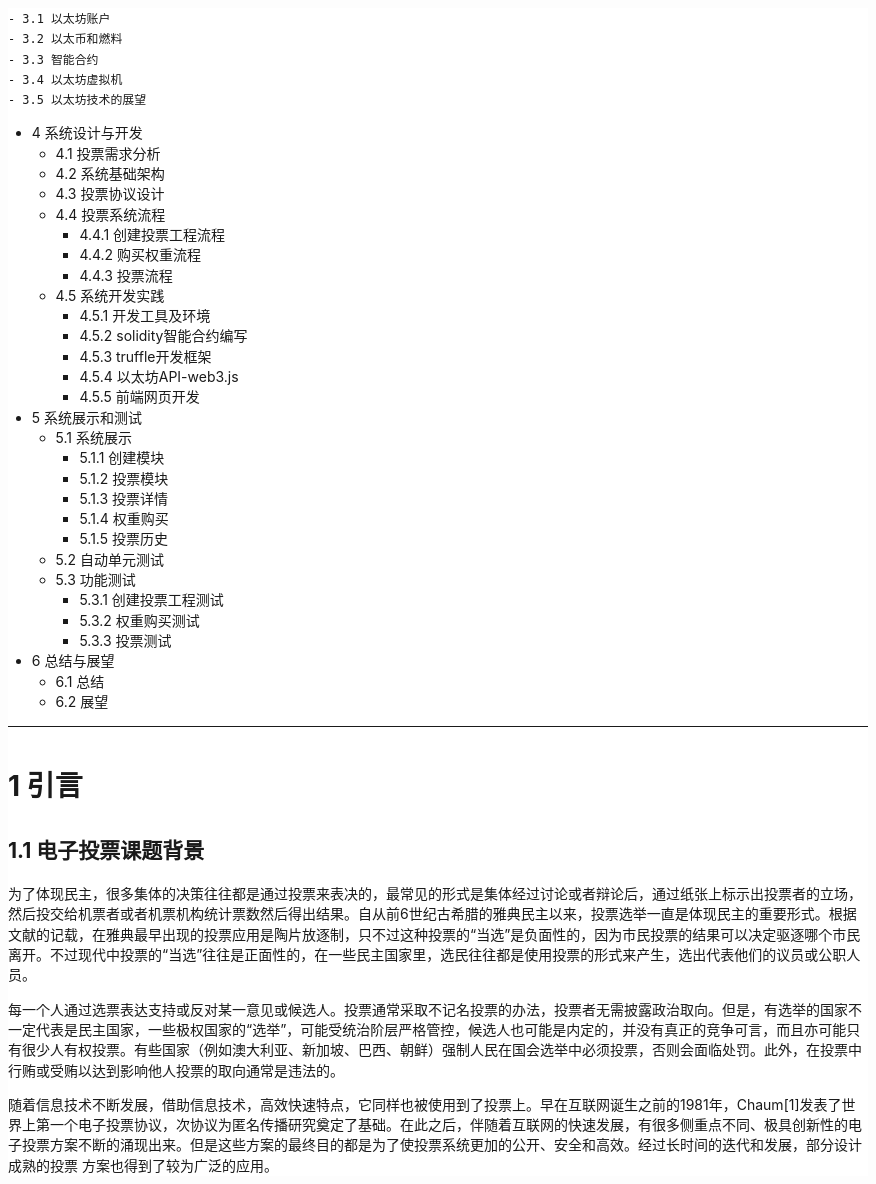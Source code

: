     - 3.1 以太坊账户
    - 3.2 以太币和燃料
    - 3.3 智能合约
    - 3.4 以太坊虚拟机
    - 3.5 以太坊技术的展望
- 4 系统设计与开发
    - 4.1 投票需求分析
    - 4.2 系统基础架构
    - 4.3 投票协议设计
    - 4.4 投票系统流程
        - 4.4.1 创建投票工程流程
        - 4.4.2 购买权重流程
        - 4.4.3 投票流程
    - 4.5 系统开发实践
        - 4.5.1 开发工具及环境
        - 4.5.2 solidity智能合约编写
        - 4.5.3 truffle开发框架
        - 4.5.4 以太坊API-web3.js 
        - 4.5.5 前端网页开发
- 5 系统展示和测试
    - 5.1 系统展示
        - 5.1.1 创建模块
        - 5.1.2 投票模块
        - 5.1.3 投票详情
        - 5.1.4 权重购买
        - 5.1.5 投票历史
    - 5.2 自动单元测试
    - 5.3 功能测试
        - 5.3.1 创建投票工程测试
        - 5.3.2 权重购买测试
        - 5.3.3 投票测试
- 6 总结与展望
    - 6.1 总结
    - 6.2 展望

---

# 1 引言

## 1.1 电子投票课题背景

为了体现民主，很多集体的决策往往都是通过投票来表决的，最常见的形式是集体经过讨论或者辩论后，通过纸张上标示出投票者的立场，然后投交给机票者或者机票机构统计票数然后得出结果。自从前6世纪古希腊的雅典民主以来，投票选举一直是体现民主的重要形式。根据文献的记载，在雅典最早出现的投票应用是陶片放逐制，只不过这种投票的“当选”是负面性的，因为市民投票的结果可以决定驱逐哪个市民离开。不过现代中投票的“当选”往往是正面性的，在一些民主国家里，选民往往都是使用投票的形式来产生，选出代表他们的议员或公职人员。

每一个人通过选票表达支持或反对某一意见或候选人。投票通常采取不记名投票的办法，投票者无需披露政治取向。但是，有选举的国家不一定代表是民主国家，一些极权国家的“选举”，可能受统治阶层严格管控，候选人也可能是内定的，并没有真正的竞争可言，而且亦可能只有很少人有权投票。有些国家（例如澳大利亚、新加坡、巴西、朝鲜）强制人民在国会选举中必须投票，否则会面临处罚。此外，在投票中行贿或受贿以达到影响他人投票的取向通常是违法的。

随着信息技术不断发展，借助信息技术，高效快速特点，它同样也被使用到了投票上。早在互联网诞生之前的1981年，Chaum[1]发表了世界上第一个电子投票协议，次协议为匿名传播研究奠定了基础。在此之后，伴随着互联网的快速发展，有很多侧重点不同、极具创新性的电子投票方案不断的涌现出来。但是这些方案的最终目的都是为了使投票系统更加的公开、安全和高效。经过长时间的迭代和发展，部分设计成熟的投票 方案也得到了较为广泛的应用。

